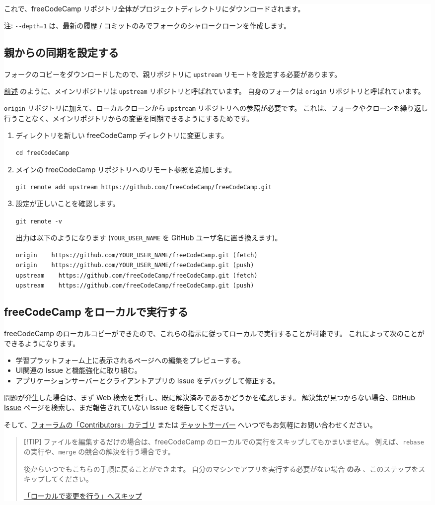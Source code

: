 これで、freeCodeCamp リポジトリ全体がプロジェクトディレクトリにダウンロードされます。

注: `--depth=1` は、最新の履歴 / コミットのみでフォークのシャロークローンを作成します。

## 親からの同期を設定する

フォークのコピーをダウンロードしたので、親リポジトリに `upstream` リモートを設定する必要があります。

[前述](#github-でリポジトリをフォークする) のように、メインリポジトリは `upstream` リポジトリと呼ばれています。 自身のフォークは `origin` リポジトリと呼ばれています。

`origin` リポジトリに加えて、ローカルクローンから `upstream` リポジトリへの参照が必要です。 これは、フォークやクローンを繰り返し行うことなく、メインリポジトリからの変更を同期できるようにするためです。

1. ディレクトリを新しい freeCodeCamp ディレクトリに変更します。

   ```console
   cd freeCodeCamp
   ```

2. メインの freeCodeCamp リポジトリへのリモート参照を追加します。

   ```console
   git remote add upstream https://github.com/freeCodeCamp/freeCodeCamp.git
   ```

3. 設定が正しいことを確認します。

   ```console
   git remote -v
   ```

   出力は以下のようになります (`YOUR_USER_NAME` を GitHub ユーザ名に置き換えます)。

   ```console
   origin    https://github.com/YOUR_USER_NAME/freeCodeCamp.git (fetch)
   origin    https://github.com/YOUR_USER_NAME/freeCodeCamp.git (push)
   upstream    https://github.com/freeCodeCamp/freeCodeCamp.git (fetch)
   upstream    https://github.com/freeCodeCamp/freeCodeCamp.git (push)
   ```

## freeCodeCamp をローカルで実行する

freeCodeCamp のローカルコピーができたので、これらの指示に従ってローカルで実行することが可能です。 これによって次のことができるようになります。

- 学習プラットフォーム上に表示されるページへの編集をプレビューする。
- UI関連の Issue と機能強化に取り組む。
- アプリケーションサーバーとクライアントアプリの Issue をデバッグして修正する。

問題が発生した場合は、まず Web 検索を実行し、既に解決済みであるかどうかを確認します。 解決策が見つからない場合、[GitHub Issue](https://github.com/freeCodeCamp/freeCodeCamp/issues) ページを検索し、まだ報告されていない Issue を報告してください。

そして、[フォーラムの「Contributors」カテゴリ](https://forum.freecodecamp.org/c/contributors) または [チャットサーバー](https://discord.gg/PRyKn3Vbay) へいつでもお気軽にお問い合わせください。

> [!TIP] ファイルを編集するだけの場合は、freeCodeCamp のローカルでの実行をスキップしてもかまいません。 例えば、`rebase` の実行や、`merge` の競合の解決を行う場合です。
> 
> 後からいつでもこちらの手順に戻ることができます。 自分のマシンでアプリを実行する必要がない場合 **のみ** 、このステップをスキップしてください。
> 
> [「ローカルで変更を行う」へスキップ](#ローカルで変更を行う)
